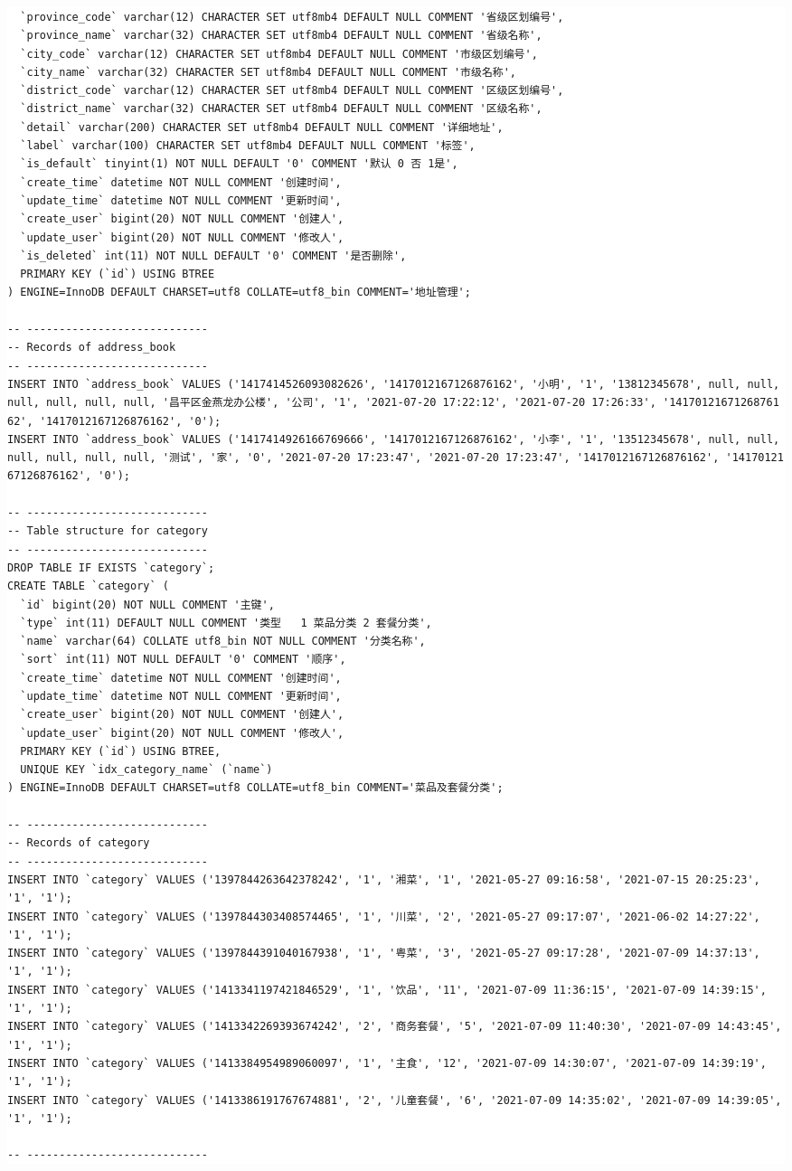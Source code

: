    ```mysql
     `province_code` varchar(12) CHARACTER SET utf8mb4 DEFAULT NULL COMMENT '省级区划编号',
     `province_name` varchar(32) CHARACTER SET utf8mb4 DEFAULT NULL COMMENT '省级名称',
     `city_code` varchar(12) CHARACTER SET utf8mb4 DEFAULT NULL COMMENT '市级区划编号',
     `city_name` varchar(32) CHARACTER SET utf8mb4 DEFAULT NULL COMMENT '市级名称',
     `district_code` varchar(12) CHARACTER SET utf8mb4 DEFAULT NULL COMMENT '区级区划编号',
     `district_name` varchar(32) CHARACTER SET utf8mb4 DEFAULT NULL COMMENT '区级名称',
     `detail` varchar(200) CHARACTER SET utf8mb4 DEFAULT NULL COMMENT '详细地址',
     `label` varchar(100) CHARACTER SET utf8mb4 DEFAULT NULL COMMENT '标签',
     `is_default` tinyint(1) NOT NULL DEFAULT '0' COMMENT '默认 0 否 1是',
     `create_time` datetime NOT NULL COMMENT '创建时间',
     `update_time` datetime NOT NULL COMMENT '更新时间',
     `create_user` bigint(20) NOT NULL COMMENT '创建人',
     `update_user` bigint(20) NOT NULL COMMENT '修改人',
     `is_deleted` int(11) NOT NULL DEFAULT '0' COMMENT '是否删除',
     PRIMARY KEY (`id`) USING BTREE
   ) ENGINE=InnoDB DEFAULT CHARSET=utf8 COLLATE=utf8_bin COMMENT='地址管理';
   
   -- ----------------------------
   -- Records of address_book
   -- ----------------------------
   INSERT INTO `address_book` VALUES ('1417414526093082626', '1417012167126876162', '小明', '1', '13812345678', null, null, null, null, null, null, '昌平区金燕龙办公楼', '公司', '1', '2021-07-20 17:22:12', '2021-07-20 17:26:33', '1417012167126876162', '1417012167126876162', '0');
   INSERT INTO `address_book` VALUES ('1417414926166769666', '1417012167126876162', '小李', '1', '13512345678', null, null, null, null, null, null, '测试', '家', '0', '2021-07-20 17:23:47', '2021-07-20 17:23:47', '1417012167126876162', '1417012167126876162', '0');
   
   -- ----------------------------
   -- Table structure for category
   -- ----------------------------
   DROP TABLE IF EXISTS `category`;
   CREATE TABLE `category` (
     `id` bigint(20) NOT NULL COMMENT '主键',
     `type` int(11) DEFAULT NULL COMMENT '类型   1 菜品分类 2 套餐分类',
     `name` varchar(64) COLLATE utf8_bin NOT NULL COMMENT '分类名称',
     `sort` int(11) NOT NULL DEFAULT '0' COMMENT '顺序',
     `create_time` datetime NOT NULL COMMENT '创建时间',
     `update_time` datetime NOT NULL COMMENT '更新时间',
     `create_user` bigint(20) NOT NULL COMMENT '创建人',
     `update_user` bigint(20) NOT NULL COMMENT '修改人',
     PRIMARY KEY (`id`) USING BTREE,
     UNIQUE KEY `idx_category_name` (`name`)
   ) ENGINE=InnoDB DEFAULT CHARSET=utf8 COLLATE=utf8_bin COMMENT='菜品及套餐分类';
   
   -- ----------------------------
   -- Records of category
   -- ----------------------------
   INSERT INTO `category` VALUES ('1397844263642378242', '1', '湘菜', '1', '2021-05-27 09:16:58', '2021-07-15 20:25:23', '1', '1');
   INSERT INTO `category` VALUES ('1397844303408574465', '1', '川菜', '2', '2021-05-27 09:17:07', '2021-06-02 14:27:22', '1', '1');
   INSERT INTO `category` VALUES ('1397844391040167938', '1', '粤菜', '3', '2021-05-27 09:17:28', '2021-07-09 14:37:13', '1', '1');
   INSERT INTO `category` VALUES ('1413341197421846529', '1', '饮品', '11', '2021-07-09 11:36:15', '2021-07-09 14:39:15', '1', '1');
   INSERT INTO `category` VALUES ('1413342269393674242', '2', '商务套餐', '5', '2021-07-09 11:40:30', '2021-07-09 14:43:45', '1', '1');
   INSERT INTO `category` VALUES ('1413384954989060097', '1', '主食', '12', '2021-07-09 14:30:07', '2021-07-09 14:39:19', '1', '1');
   INSERT INTO `category` VALUES ('1413386191767674881', '2', '儿童套餐', '6', '2021-07-09 14:35:02', '2021-07-09 14:39:05', '1', '1');
   
   -- ----------------------------
   ```